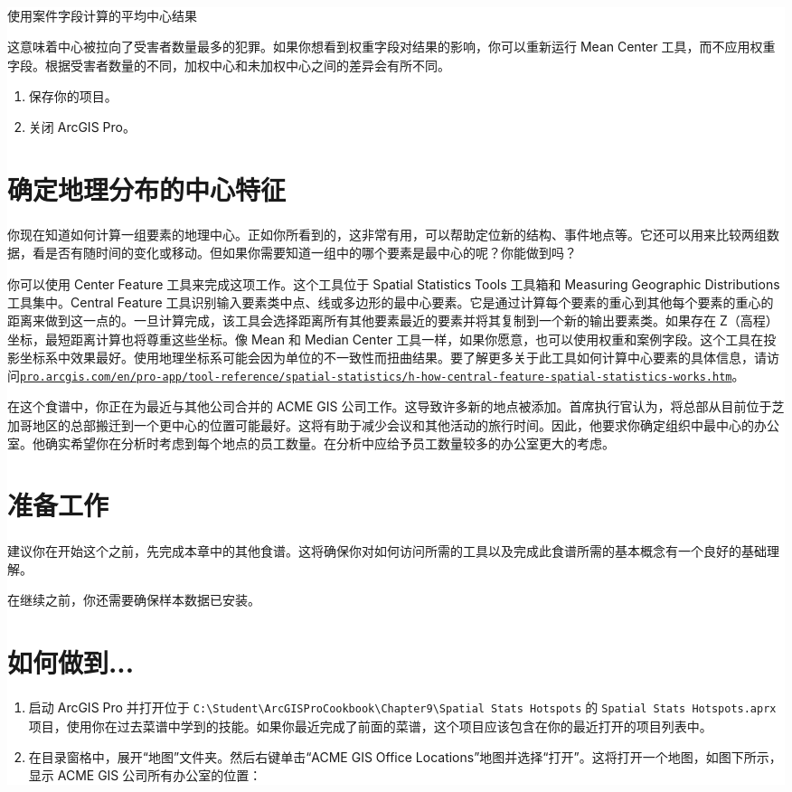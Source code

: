 使用案件字段计算的平均中心结果

这意味着中心被拉向了受害者数量最多的犯罪。如果你想看到权重字段对结果的影响，你可以重新运行 Mean Center 工具，而不应用权重字段。根据受害者数量的不同，加权中心和未加权中心之间的差异会有所不同。

1.  保存你的项目。

1.  关闭 ArcGIS Pro。

# 确定地理分布的中心特征

你现在知道如何计算一组要素的地理中心。正如你所看到的，这非常有用，可以帮助定位新的结构、事件地点等。它还可以用来比较两组数据，看是否有随时间的变化或移动。但如果你需要知道一组中的哪个要素是最中心的呢？你能做到吗？

你可以使用 Center Feature 工具来完成这项工作。这个工具位于 Spatial Statistics Tools 工具箱和 Measuring Geographic Distributions 工具集中。Central Feature 工具识别输入要素类中点、线或多边形的最中心要素。它是通过计算每个要素的重心到其他每个要素的重心的距离来做到这一点的。一旦计算完成，该工具会选择距离所有其他要素最近的要素并将其复制到一个新的输出要素类。如果存在 Z（高程）坐标，最短距离计算也将尊重这些坐标。像 Mean 和 Median Center 工具一样，如果你愿意，也可以使用权重和案例字段。这个工具在投影坐标系中效果最好。使用地理坐标系可能会因为单位的不一致性而扭曲结果。要了解更多关于此工具如何计算中心要素的具体信息，请访问[`pro.arcgis.com/en/pro-app/tool-reference/spatial-statistics/h-how-central-feature-spatial-statistics-works.htm`](http://pro.arcgis.com/en/pro-app/tool-reference/spatial-statistics/h-how-central-feature-spatial-statistics-works.htm)。

在这个食谱中，你正在为最近与其他公司合并的 ACME GIS 公司工作。这导致许多新的地点被添加。首席执行官认为，将总部从目前位于芝加哥地区的总部搬迁到一个更中心的位置可能最好。这将有助于减少会议和其他活动的旅行时间。因此，他要求你确定组织中最中心的办公室。他确实希望你在分析时考虑到每个地点的员工数量。在分析中应给予员工数量较多的办公室更大的考虑。

# 准备工作

建议你在开始这个之前，先完成本章中的其他食谱。这将确保你对如何访问所需的工具以及完成此食谱所需的基本概念有一个良好的基础理解。

在继续之前，你还需要确保样本数据已安装。

# 如何做到...

1.  启动 ArcGIS Pro 并打开位于 `C:\Student\ArcGISProCookbook\Chapter9\Spatial Stats Hotspots` 的 `Spatial Stats Hotspots.aprx` 项目，使用你在过去菜谱中学到的技能。如果你最近完成了前面的菜谱，这个项目应该包含在你的最近打开的项目列表中。

1.  在目录窗格中，展开“地图”文件夹。然后右键单击“ACME GIS Office Locations”地图并选择“打开”。这将打开一个地图，如图下所示，显示 ACME GIS 公司所有办公室的位置：

